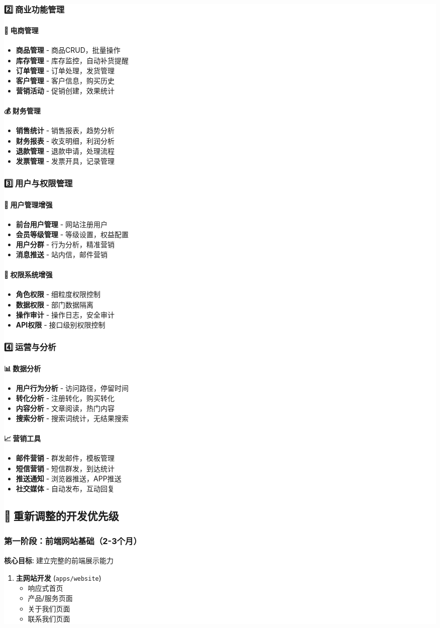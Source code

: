 ### 2️⃣ 商业功能管理

#### 🛒 电商管理
- **商品管理** - 商品CRUD，批量操作
- **库存管理** - 库存监控，自动补货提醒
- **订单管理** - 订单处理，发货管理
- **客户管理** - 客户信息，购买历史
- **营销活动** - 促销创建，效果统计

#### 💰 财务管理
- **销售统计** - 销售报表，趋势分析
- **财务报表** - 收支明细，利润分析
- **退款管理** - 退款申请，处理流程
- **发票管理** - 发票开具，记录管理

### 3️⃣ 用户与权限管理

#### 👥 用户管理增强
- **前台用户管理** - 网站注册用户
- **会员等级管理** - 等级设置，权益配置
- **用户分群** - 行为分析，精准营销
- **消息推送** - 站内信，邮件营销

#### 🔐 权限系统增强
- **角色权限** - 细粒度权限控制
- **数据权限** - 部门数据隔离
- **操作审计** - 操作日志，安全审计
- **API权限** - 接口级别权限控制

### 4️⃣ 运营与分析

#### 📊 数据分析
- **用户行为分析** - 访问路径，停留时间
- **转化分析** - 注册转化，购买转化
- **内容分析** - 文章阅读，热门内容
- **搜索分析** - 搜索词统计，无结果搜索

#### 📈 营销工具
- **邮件营销** - 群发邮件，模板管理
- **短信营销** - 短信群发，到达统计
- **推送通知** - 浏览器推送，APP推送
- **社交媒体** - 自动发布，互动回复

## 🚀 重新调整的开发优先级

### 第一阶段：前端网站基础（2-3个月）
**核心目标**: 建立完整的前端展示能力

1. **主网站开发** (`apps/website`)
   - 响应式首页
   - 产品/服务页面
   - 关于我们页面
   - 联系我们页面
